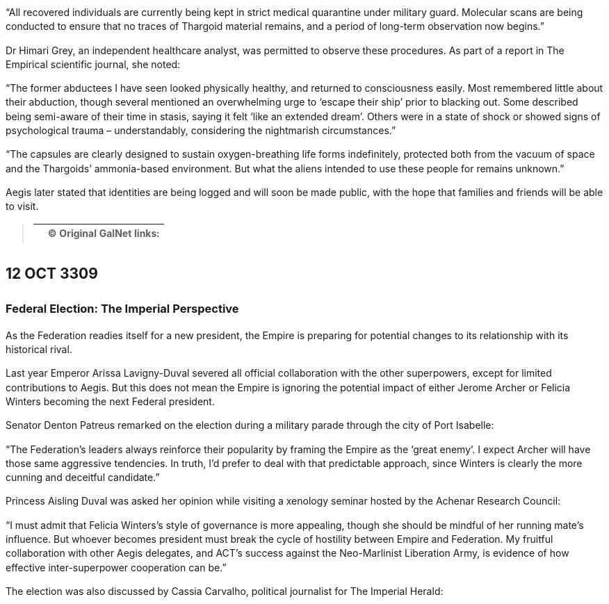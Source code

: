 “All recovered individuals are currently being kept in strict medical quarantine under military guard. Molecular scans are being conducted to ensure that no traces of Thargoid material remains, and a period of long-term observation now begins.”

Dr Himari Grey, an independent healthcare analyst, was permitted to observe these procedures. As part of a report in The Empirical scientific journal, she noted:

“The former abductees I have seen looked physically healthy, and returned to consciousness easily. Most remembered little about their abduction, though several mentioned an overwhelming urge to ‘escape their ship’ prior to blacking out. Some described being semi-aware of their time in stasis, saying it felt ‘like an extended dream’. Others were in a state of shock or showed signs of psychological trauma – understandably, considering the nightmarish circumstances.”

“The capsules are clearly designed to sustain oxygen-breathing life forms indefinitely, protected both from the vacuum of space and the Thargoids’ ammonia-based environment. But what the aliens intended to use these people for remains unknown.”

Aegis later stated that identities are being logged and will soon be made public, with the hope that families and friends will be able to visit.

> 
> 
> 
> |  | © Original GalNet links: |
> | --- | --- |
> 

## 12 OCT 3309

### Federal Election: The Imperial Perspective

As the Federation readies itself for a new president, the Empire is preparing for potential changes to its relationship with its historical rival.

Last year Emperor Arissa Lavigny-Duval severed all official collaboration with the other superpowers, except for limited contributions to Aegis. But this does not mean the Empire is ignoring the potential impact of either Jerome Archer or Felicia Winters becoming the next Federal president.

Senator Denton Patreus remarked on the election during a military parade through the city of Port Isabelle:

“The Federation’s leaders always reinforce their popularity by framing the Empire as the ‘great enemy’. I expect Archer will have those same aggressive tendencies. In truth, I’d prefer to deal with that predictable approach, since Winters is clearly the more cunning and deceitful candidate.”

Princess Aisling Duval was asked her opinion while visiting a xenology seminar hosted by the Achenar Research Council:

“I must admit that Felicia Winters’s style of governance is more appealing, though she should be mindful of her running mate’s influence. But whoever becomes president must break the cycle of hostility between Empire and Federation. My fruitful collaboration with other Aegis delegates, and ACT’s success against the Neo-Marlinist Liberation Army, is evidence of how effective inter-superpower cooperation can be.”

The election was also discussed by Cassia Carvalho, political journalist for The Imperial Herald:
